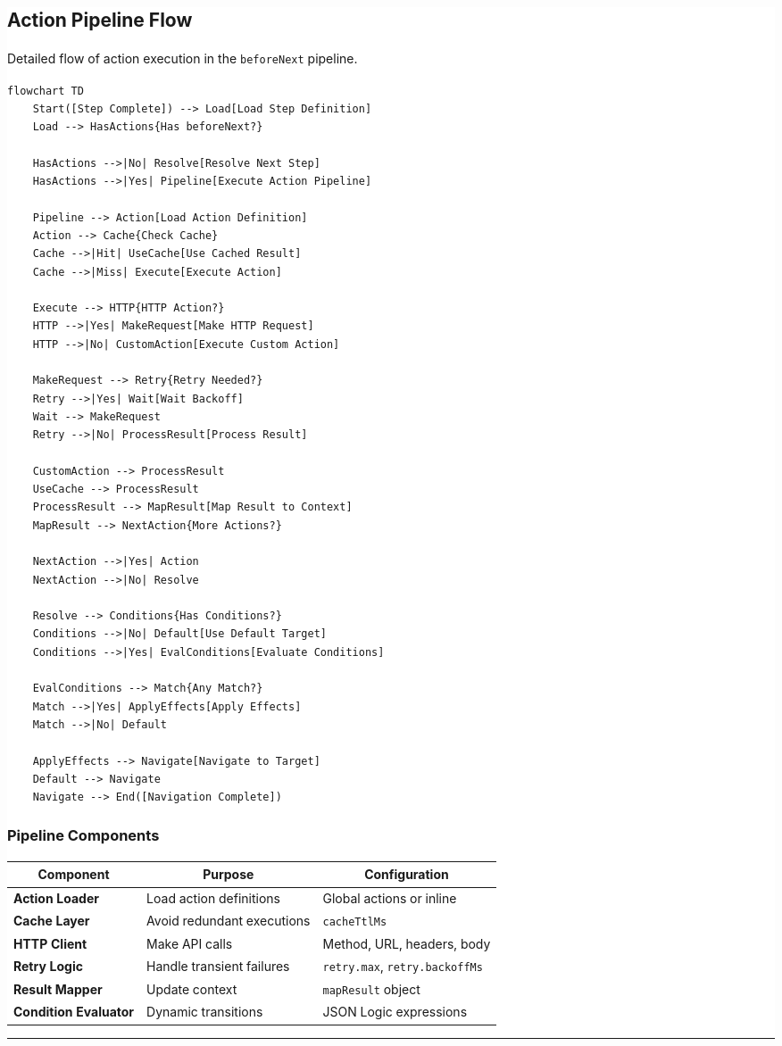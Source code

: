 
## Action Pipeline Flow

Detailed flow of action execution in the `beforeNext` pipeline.

```mermaid
flowchart TD
    Start([Step Complete]) --> Load[Load Step Definition]
    Load --> HasActions{Has beforeNext?}
    
    HasActions -->|No| Resolve[Resolve Next Step]
    HasActions -->|Yes| Pipeline[Execute Action Pipeline]
    
    Pipeline --> Action[Load Action Definition]
    Action --> Cache{Check Cache}
    Cache -->|Hit| UseCache[Use Cached Result]
    Cache -->|Miss| Execute[Execute Action]
    
    Execute --> HTTP{HTTP Action?}
    HTTP -->|Yes| MakeRequest[Make HTTP Request]
    HTTP -->|No| CustomAction[Execute Custom Action]
    
    MakeRequest --> Retry{Retry Needed?}
    Retry -->|Yes| Wait[Wait Backoff]
    Wait --> MakeRequest
    Retry -->|No| ProcessResult[Process Result]
    
    CustomAction --> ProcessResult
    UseCache --> ProcessResult
    ProcessResult --> MapResult[Map Result to Context]
    MapResult --> NextAction{More Actions?}
    
    NextAction -->|Yes| Action
    NextAction -->|No| Resolve
    
    Resolve --> Conditions{Has Conditions?}
    Conditions -->|No| Default[Use Default Target]
    Conditions -->|Yes| EvalConditions[Evaluate Conditions]
    
    EvalConditions --> Match{Any Match?}
    Match -->|Yes| ApplyEffects[Apply Effects]
    Match -->|No| Default
    
    ApplyEffects --> Navigate[Navigate to Target]
    Default --> Navigate
    Navigate --> End([Navigation Complete])
```

### Pipeline Components

| Component | Purpose | Configuration |
|-----------|---------|---------------|
| **Action Loader** | Load action definitions | Global actions or inline |
| **Cache Layer** | Avoid redundant executions | `cacheTtlMs` |
| **HTTP Client** | Make API calls | Method, URL, headers, body |
| **Retry Logic** | Handle transient failures | `retry.max`, `retry.backoffMs` |
| **Result Mapper** | Update context | `mapResult` object |
| **Condition Evaluator** | Dynamic transitions | JSON Logic expressions |

---